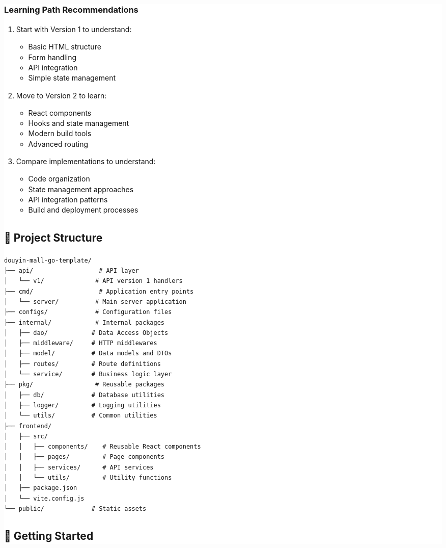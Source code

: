 ### Learning Path Recommendations

1. Start with Version 1 to understand:
   - Basic HTML structure
   - Form handling
   - API integration
   - Simple state management

2. Move to Version 2 to learn:
   - React components
   - Hooks and state management
   - Modern build tools
   - Advanced routing

3. Compare implementations to understand:
   - Code organization
   - State management approaches
   - API integration patterns
   - Build and deployment processes



## 📂 Project Structure

```
douyin-mall-go-template/
├── api/                  # API layer
│   └── v1/              # API version 1 handlers
├── cmd/                  # Application entry points
│   └── server/          # Main server application
├── configs/             # Configuration files
├── internal/            # Internal packages
│   ├── dao/            # Data Access Objects
│   ├── middleware/     # HTTP middlewares
│   ├── model/          # Data models and DTOs
│   ├── routes/         # Route definitions
│   └── service/        # Business logic layer
├── pkg/                 # Reusable packages
│   ├── db/             # Database utilities
│   ├── logger/         # Logging utilities
│   └── utils/          # Common utilities
├── frontend/
│   ├── src/
│   │   ├── components/    # Reusable React components
│   │   ├── pages/         # Page components
│   │   ├── services/      # API services
│   │   └── utils/         # Utility functions
│   ├── package.json
│   └── vite.config.js
└── public/             # Static assets
```

## 🚀 Getting Started
